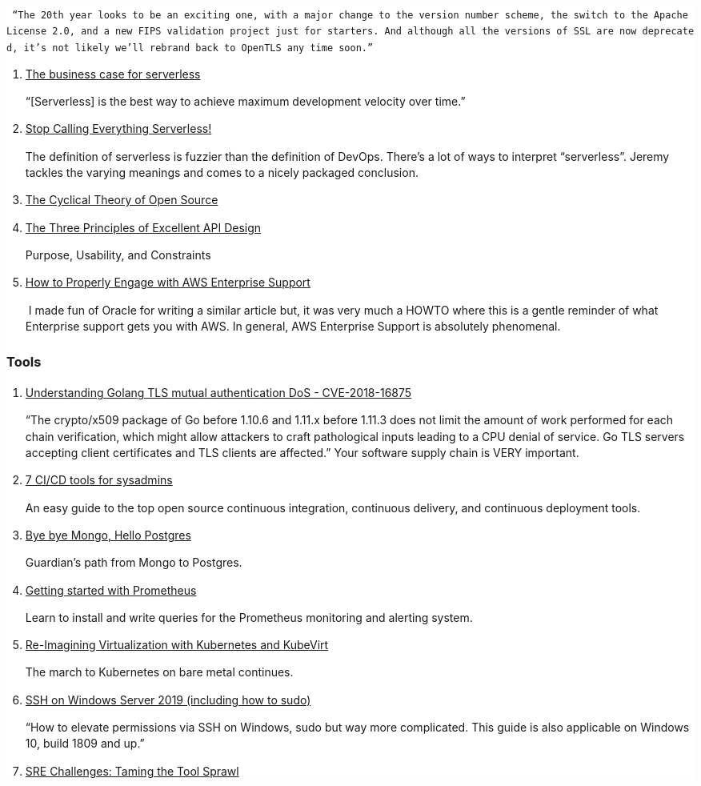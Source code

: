      “The 20th year looks to be an exciting one, with a major change to the version number scheme, the switch to the Apache License 2.0, and a new FIPS validation project just for starters. And although all the versions of SSL are now deprecated, it’s not likely we’ll rebrand back to OpenTLS any time soon.”
1. [The business case for serverless](https://techcrunch.com/2018/12/15/the-business-case-for-serverless/)

     “[Serverless] is the best way to achieve maximum development velocity over time.”
1. [Stop Calling Everything Serverless!](https://www.jeremydaly.com/stop-calling-everything-serverless/)

     The definition of serverless is fuzzier than the definition of DevOps. There’s a lot of ways to interpret “serverless”. Jeremy tackles the varying meanings and comes to a nicely packaged conclusion.
1. [The Cyclical Theory of Open Source](https://redmonk.com/sogrady/2018/12/21/cycles-oss/)

    
1. [The Three Principles of Excellent API Design](https://nordicapis.com/the-three-principles-of-excellent-api-design/)

     Purpose, Usability, and Constraints
1. [How to Properly Engage with AWS Enterprise Support](https://lastweekinaws.com/blog/how-to-properly-engage-with-aws-enterprise-support.html)

     I made fun of Oracle for writing a similar article but, it was very much a HOWTO where this is a gentle reminder of what Enterprise support gets you with AWS. In general, AWS Enterprise Support is absolutely phenomenal.
### Tools

1. [Understanding Golang TLS mutual authentication DoS - CVE-2018-16875](https://apisecurity.io/mutual-tls-authentication-vulnerability-in-go-cve-2018-16875/)

     “The crypto/x509 package of Go before 1.10.6 and 1.11.x before 1.11.3 does not limit the amount of work performed for each chain verification, which might allow attackers to craft pathological inputs leading to a CPU denial of service. Go TLS servers accepting client certificates and TLS clients are affected.” Your software supply chain is VERY important.
1. [7 CI/CD tools for sysadmins](https://opensource.com/article/18/12/cicd-tools-sysadmins)

     An easy guide to the top open source continuous integration, continuous delivery, and continuous deployment tools.
1. [Bye bye Mongo, Hello Postgres](https://www.theguardian.com/info/2018/nov/30/bye-bye-mongo-hello-postgres)

     Guardian’s path from Mongo to Postgres.
1. [Getting started with Prometheus](https://opensource.com/article/18/12/introduction-prometheus)

     Learn to install and write queries for the Prometheus monitoring and alerting system.
1. [Re-Imagining Virtualization with Kubernetes and KubeVirt](https://blog.openshift.com/re-imagining-virtualization-with-kubernetes-and-kubevirt/)

     The march to Kubernetes on bare metal continues.
1. [SSH on Windows Server 2019 (including how to sudo)](https://raymii.org/s/tutorials/SSH_on_Windows_Server_2019.html)

     “How to elevate permissions via SSH on Windows, sudo but way more complicated. This guide is also applicable on Windows 10, build 1809 and up.”
1. [SRE Challenges: Taming the Tool Sprawl](https://www.rundeck.com/blog/sre-challenges-taming-the-tool-sprawl)
